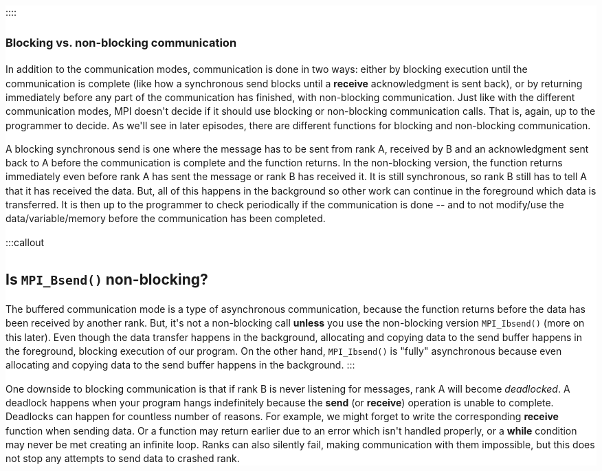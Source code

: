 ::::

### Blocking vs. non-blocking communication

In addition to the communication modes, communication is done in two ways: either by blocking execution
until the communication is complete (like how a synchronous send blocks until a **receive** acknowledgment is sent back),
or by returning immediately before any part of the communication has finished, with non-blocking communication. Just
like with the different communication modes, MPI doesn't decide if it should use blocking or non-blocking communication
calls. That is, again, up to the programmer to decide. As we'll see in later episodes, there are different functions
for blocking and non-blocking communication.

A blocking synchronous send is one where the message has to be sent from rank A, received by B and an acknowledgment
sent back to A before the communication is complete and the function returns. In the non-blocking version, the function
returns immediately even before rank A has sent the message or rank B has received it. It is still synchronous, so rank
B still has to tell A that it has received the data. But, all of this happens in the background so other work can
continue in the foreground which data is transferred. It is then up to the programmer to check periodically if the
communication is done -- and to not modify/use the data/variable/memory before the communication has been completed.

:::callout

## Is `MPI_Bsend()` non-blocking?

The buffered communication mode is a type of asynchronous communication, because the function returns before the data has been received by another rank. But, it's not a non-blocking call **unless** you use the non-blocking version
`MPI_Ibsend()` (more on this later). Even though the data transfer happens in the background, allocating and copying data to the send buffer happens in the foreground, blocking execution of our program. On the other hand, `MPI_Ibsend()` is "fully" asynchronous because even allocating and copying data to the send buffer happens in the background.
:::

One downside to blocking communication is that if rank B is never listening for messages, rank A will become *deadlocked*. A deadlock
happens when your program hangs indefinitely because the **send** (or **receive**) operation is unable to
complete. Deadlocks can happen for countless number of reasons. For example, we might forget to write the corresponding
**receive** function when sending data. Or a function may return earlier due to an error which isn't handled properly, or a
**while** condition may never be met creating an infinite loop. Ranks can also silently fail, making communication with them
impossible, but this does not stop any attempts to send data to crashed rank.
